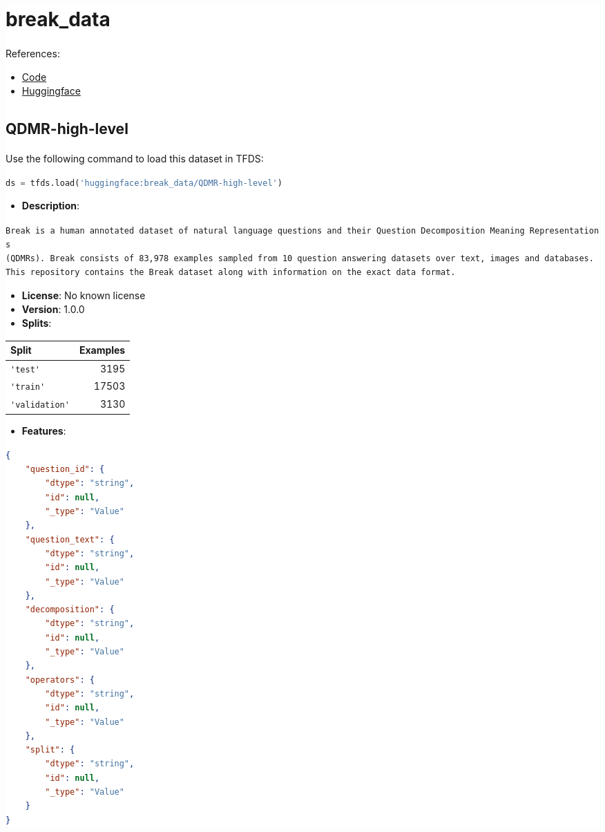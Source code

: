 # break_data

References:

*   [Code](https://github.com/huggingface/datasets/blob/master/datasets/break_data)
*   [Huggingface](https://huggingface.co/datasets/break_data)


## QDMR-high-level


Use the following command to load this dataset in TFDS:

```python
ds = tfds.load('huggingface:break_data/QDMR-high-level')
```

*   **Description**:

```
Break is a human annotated dataset of natural language questions and their Question Decomposition Meaning Representations
(QDMRs). Break consists of 83,978 examples sampled from 10 question answering datasets over text, images and databases. 
This repository contains the Break dataset along with information on the exact data format.
```

*   **License**: No known license
*   **Version**: 1.0.0
*   **Splits**:

Split  | Examples
:----- | -------:
`'test'` | 3195
`'train'` | 17503
`'validation'` | 3130

*   **Features**:

```json
{
    "question_id": {
        "dtype": "string",
        "id": null,
        "_type": "Value"
    },
    "question_text": {
        "dtype": "string",
        "id": null,
        "_type": "Value"
    },
    "decomposition": {
        "dtype": "string",
        "id": null,
        "_type": "Value"
    },
    "operators": {
        "dtype": "string",
        "id": null,
        "_type": "Value"
    },
    "split": {
        "dtype": "string",
        "id": null,
        "_type": "Value"
    }
}
```